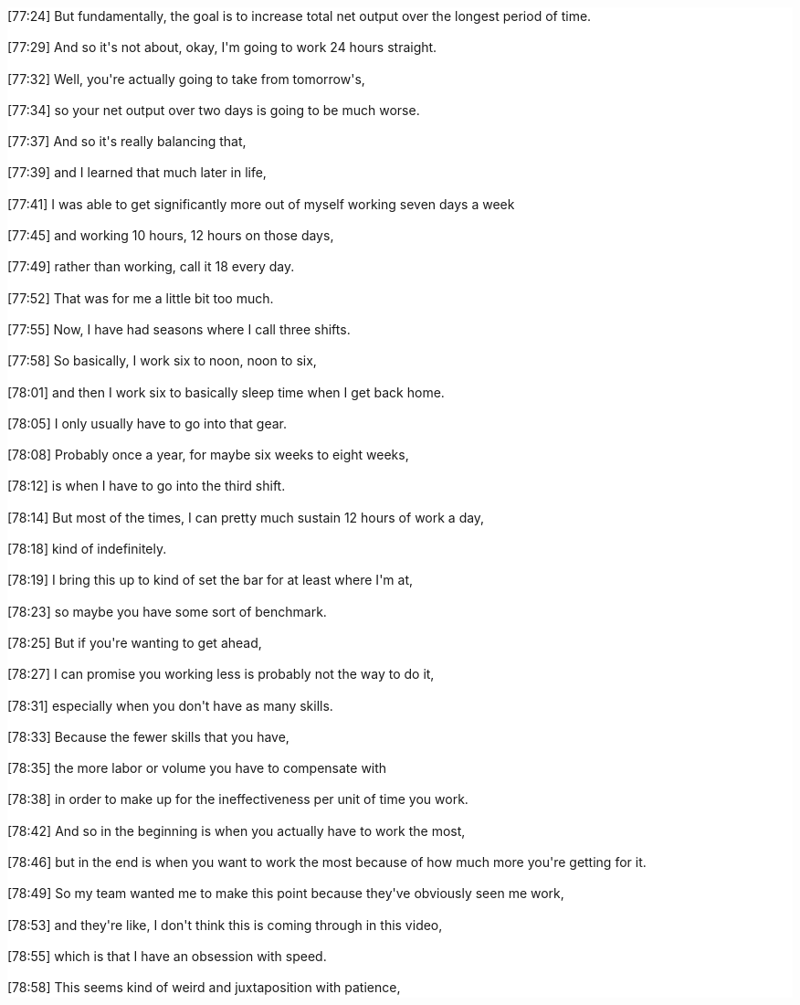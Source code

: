 [77:24] But fundamentally, the goal is to increase total net output over the longest period of time.

[77:29] And so it's not about, okay, I'm going to work 24 hours straight.

[77:32] Well, you're actually going to take from tomorrow's,

[77:34] so your net output over two days is going to be much worse.

[77:37] And so it's really balancing that,

[77:39] and I learned that much later in life,

[77:41] I was able to get significantly more out of myself working seven days a week

[77:45] and working 10 hours, 12 hours on those days,

[77:49] rather than working, call it 18 every day.

[77:52] That was for me a little bit too much.

[77:55] Now, I have had seasons where I call three shifts.

[77:58] So basically, I work six to noon, noon to six,

[78:01] and then I work six to basically sleep time when I get back home.

[78:05] I only usually have to go into that gear.

[78:08] Probably once a year, for maybe six weeks to eight weeks,

[78:12] is when I have to go into the third shift.

[78:14] But most of the times, I can pretty much sustain 12 hours of work a day,

[78:18] kind of indefinitely.

[78:19] I bring this up to kind of set the bar for at least where I'm at,

[78:23] so maybe you have some sort of benchmark.

[78:25] But if you're wanting to get ahead,

[78:27] I can promise you working less is probably not the way to do it,

[78:31] especially when you don't have as many skills.

[78:33] Because the fewer skills that you have,

[78:35] the more labor or volume you have to compensate with

[78:38] in order to make up for the ineffectiveness per unit of time you work.

[78:42] And so in the beginning is when you actually have to work the most,

[78:46] but in the end is when you want to work the most because of how much more you're getting for it.

[78:49] So my team wanted me to make this point because they've obviously seen me work,

[78:53] and they're like, I don't think this is coming through in this video,

[78:55] which is that I have an obsession with speed.

[78:58] This seems kind of weird and juxtaposition with patience,
